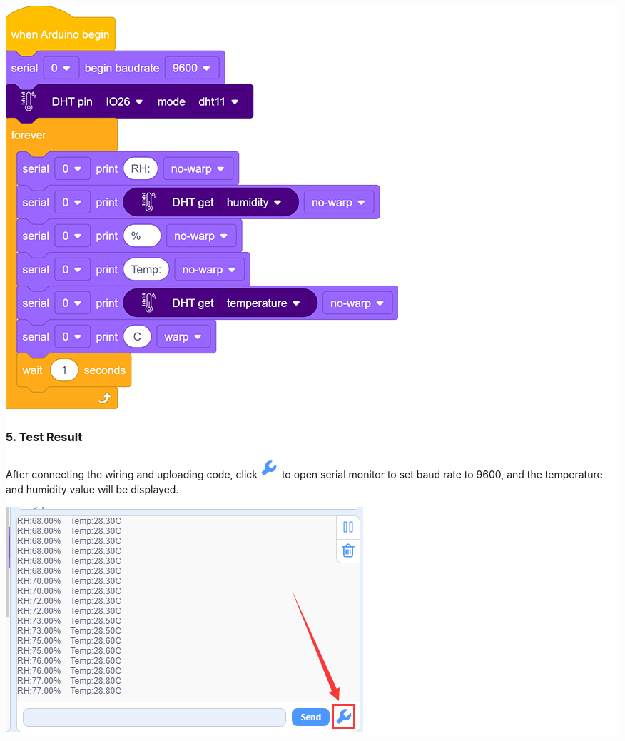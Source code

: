 ![](./media/23-2.png)

### **5. Test Result**

After connecting the wiring and uploading code, click ![image-20230320142348367](media/image-20230320142348367.png) to open serial monitor to set baud rate to 9600, and the temperature and humidity value will be displayed.

![](./media/image-20230420172812419.png)
